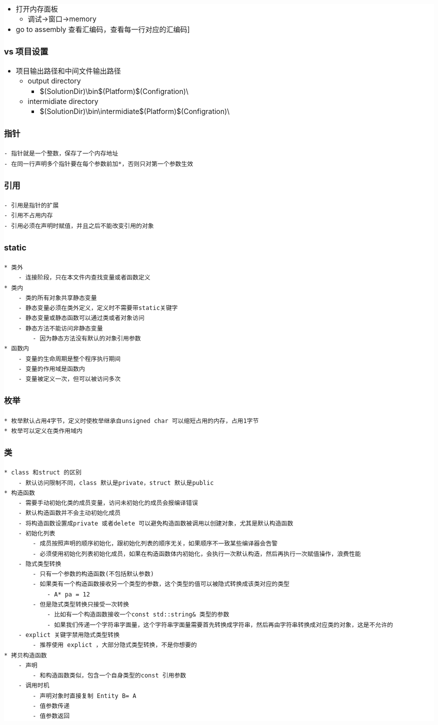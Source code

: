 * 打开内存面板
    - 调试->窗口->memory
* go to assembly 查看汇编码，查看每一行对应的汇编码]

### vs 项目设置
- 项目输出路径和中间文件输出路径
    - output directory
        - $(SolutionDir)\bin\$(Platform)\$(Configration)\
    - intermidiate directory
        - $(SolutionDir)\bin\intermidiate\$(Platform)\$(Configration)\
### 指针
    - 指针就是一个整数，保存了一个内存地址
    - 在同一行声明多个指针要在每个参数前加*，否则只对第一个参数生效
### 引用
    - 引用是指针的扩展
    - 引用不占用内存
    - 引用必须在声明时赋值，并且之后不能改变引用的对象

### static
    * 类外
        - 连接阶段，只在本文件内查找变量或者函数定义
    * 类内
        - 类的所有对象共享静态变量
        - 静态变量必须在类外定义，定义时不需要带static关键字
        - 静态变量或静态函数可以通过类或者对象访问
        - 静态方法不能访问非静态变量
            - 因为静态方法没有默认的对象引用参数
    * 函数内
        - 变量的生命周期是整个程序执行期间
        - 变量的作用域是函数内
        - 变量被定义一次，但可以被访问多次
### 枚举
    * 枚举默认占用4字节，定义时使枚举继承自unsigned char 可以缩短占用的内存，占用1字节
    * 枚举可以定义在类作用域内

### 类
    * class 和struct 的区别
        - 默认访问限制不同，class 默认是private，struct 默认是public
    * 构造函数
        - 需要手动初始化类的成员变量，访问未初始化的成员会报编译错误
        - 默认构造函数并不会主动初始化成员
        - 将构造函数设置成private 或者delete 可以避免构造函数被调用以创建对象，尤其是默认构造函数
        - 初始化列表
            - 成员按照声明的顺序初始化，跟初始化列表的顺序无关，如果顺序不一致某些编译器会告警 
            - 必须使用初始化列表初始化成员，如果在构造函数体内初始化，会执行一次默认构造，然后再执行一次赋值操作，浪费性能
        - 隐式类型转换
            - 只有一个参数的构造函数(不包括默认参数)
            - 如果类有一个构造函数接收另一个类型的参数，这个类型的值可以被隐式转换成该类对应的类型
                - A* pa = 12
            - 但是隐式类型转换只接受一次转换
                - 比如有一个构造函数接收一个const std::string& 类型的参数
                - 如果我们传递一个字符串字面量，这个字符串字面量需要首先转换成字符串，然后再由字符串转换成对应类的对象，这是不允许的
        - explict 关键字禁用隐式类型转换
            - 推荐使用 explict ，大部分隐式类型转换，不是你想要的
    * 拷贝构造函数
        - 声明
            - 和构造函数类似，包含一个自身类型的const 引用参数
        - 调用时机
            - 声明对象时直接复制 Entity B= A
            - 值参数传递
            - 值参数返回